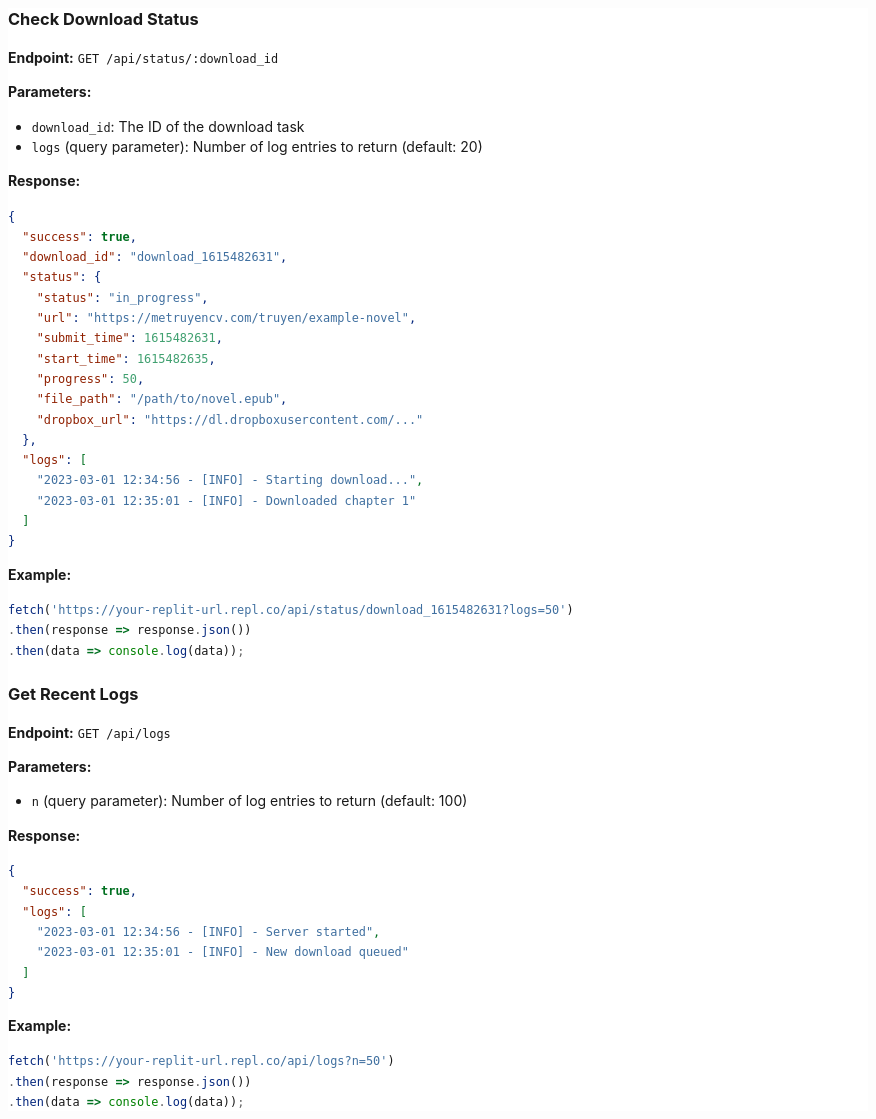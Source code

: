 ### Check Download Status

**Endpoint:** `GET /api/status/:download_id`

**Parameters:**
- `download_id`: The ID of the download task
- `logs` (query parameter): Number of log entries to return (default: 20)

**Response:**
```json
{
  "success": true,
  "download_id": "download_1615482631",
  "status": {
    "status": "in_progress",
    "url": "https://metruyencv.com/truyen/example-novel",
    "submit_time": 1615482631,
    "start_time": 1615482635,
    "progress": 50,
    "file_path": "/path/to/novel.epub",
    "dropbox_url": "https://dl.dropboxusercontent.com/..."
  },
  "logs": [
    "2023-03-01 12:34:56 - [INFO] - Starting download...",
    "2023-03-01 12:35:01 - [INFO] - Downloaded chapter 1"
  ]
}
```

**Example:**
```javascript
fetch('https://your-replit-url.repl.co/api/status/download_1615482631?logs=50')
.then(response => response.json())
.then(data => console.log(data));
```

### Get Recent Logs

**Endpoint:** `GET /api/logs`

**Parameters:**
- `n` (query parameter): Number of log entries to return (default: 100)

**Response:**
```json
{
  "success": true,
  "logs": [
    "2023-03-01 12:34:56 - [INFO] - Server started",
    "2023-03-01 12:35:01 - [INFO] - New download queued"
  ]
}
```

**Example:**
```javascript
fetch('https://your-replit-url.repl.co/api/logs?n=50')
.then(response => response.json())
.then(data => console.log(data));
```
